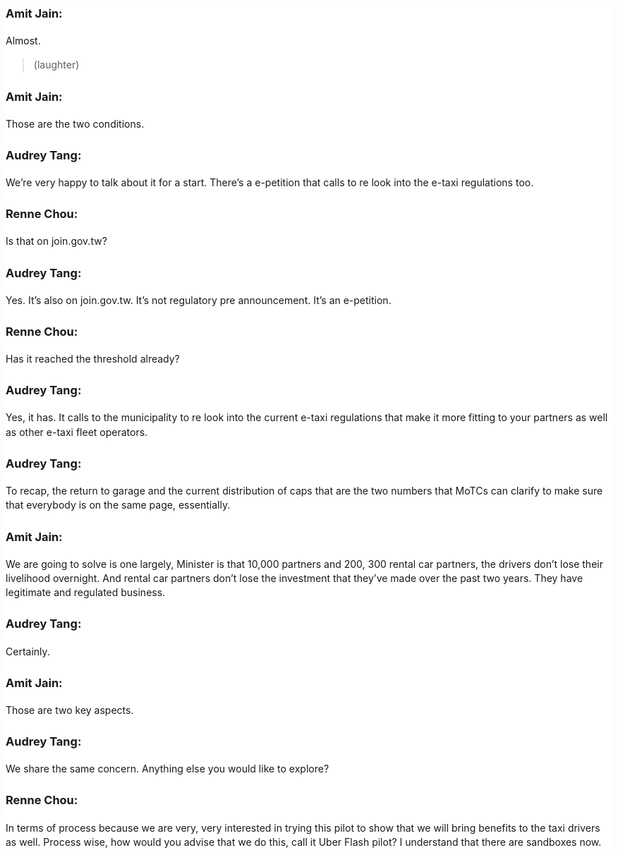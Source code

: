 ### Amit Jain:
Almost.

> (laughter)

### Amit Jain:
Those are the two conditions.

### Audrey Tang:
We’re very happy to talk about it for a start. There’s a e-petition that calls to re look into the e-taxi regulations too.

### Renne Chou:
Is that on join.gov.tw?

### Audrey Tang:
Yes. It’s also on join.gov.tw. It’s not regulatory pre announcement. It’s an e-petition.

### Renne Chou:
Has it reached the threshold already?

### Audrey Tang:
Yes, it has. It calls to the municipality to re look into the current e-taxi regulations that make it more fitting to your partners as well as other e-taxi fleet operators.

### Audrey Tang:
To recap, the return to garage and the current distribution of caps that are the two numbers that MoTCs can clarify to make sure that everybody is on the same page, essentially.

### Amit Jain:
We are going to solve is one largely, Minister is that 10,000 partners and 200, 300 rental car partners, the drivers don’t lose their livelihood overnight. And rental car partners don’t lose the investment that they’ve made over the past two years. They have legitimate and regulated business.

### Audrey Tang:
Certainly.

### Amit Jain:
Those are two key aspects.

### Audrey Tang:
We share the same concern. Anything else you would like to explore?

### Renne Chou:
In terms of process because we are very, very interested in trying this pilot to show that we will bring benefits to the taxi drivers as well. Process wise, how would you advise that we do this, call it Uber Flash pilot? I understand that there are sandboxes now.
